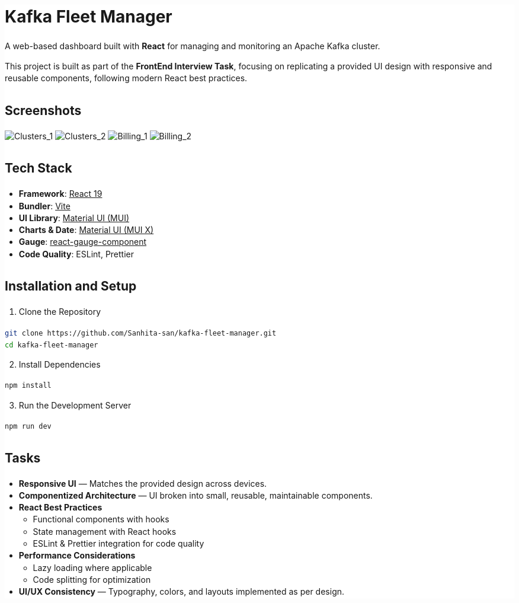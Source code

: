 # Kafka Fleet Manager

A web-based dashboard built with **React** for managing and monitoring an Apache Kafka cluster.  

This project is built as part of the **FrontEnd Interview Task**, focusing on replicating a provided UI design with responsive and reusable components, following modern React best practices.


## Screenshots
<img width="1920" height="911" alt="Clusters_1" src="https://github.com/user-attachments/assets/3e2ebb1d-e649-443a-9f78-2f01c1660359" />
<img width="1920" height="909" alt="Clusters_2" src="https://github.com/user-attachments/assets/967bb6fe-d841-4dd1-b27e-59c9620114bf" />
<img width="1920" height="911" alt="Billing_1" src="https://github.com/user-attachments/assets/4dbac1fa-2b2d-4018-ab3b-ff11f3af04ef" />
<img width="1920" height="910" alt="Billing_2" src="https://github.com/user-attachments/assets/df01d96d-fff6-4445-842d-bf5d0d02d50d" />



## Tech Stack

- **Framework**: [React 19](https://react.dev/)
- **Bundler**: [Vite](https://vitejs.dev/)
- **UI Library**: [Material UI (MUI)](https://mui.com/)
- **Charts & Date**: [Material UI (MUI X)](https://mui.com/x/)
- **Gauge**: [react-gauge-component](https://github.com/rvighne/react-gauge-component)
- **Code Quality**: ESLint, Prettier



## Installation and Setup

1. Clone the Repository
```bash
git clone https://github.com/Sanhita-san/kafka-fleet-manager.git
cd kafka-fleet-manager
```

2. Install Dependencies
```bash
npm install
```

3. Run the Development Server
```bash
npm run dev
```


## Tasks

- **Responsive UI** — Matches the provided design across devices.
- **Componentized Architecture** — UI broken into small, reusable, maintainable components.
- **React Best Practices**
  - Functional components with hooks
  - State management with React hooks
  - ESLint & Prettier integration for code quality
- **Performance Considerations**
  - Lazy loading where applicable
  - Code splitting for optimization
- **UI/UX Consistency** — Typography, colors, and layouts implemented as per design.
